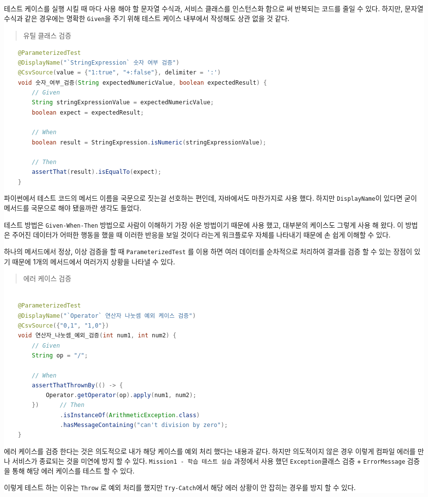 테스트 케이스를 실행 시킬 때 마다 사용 해야 할 문자열 수식과, 서비스 클래스를 인스턴스화 함으로 써 반복되는 코드를 줄일 수 있다. 하지만, 문자열 수식과 같은 경우에는 명확한 `Given`을 주기 위해 테스트 케이스 내부에서 작성해도 상관 없을 것 같다.

> 유틸 클래스 검증

```java
    @ParameterizedTest
    @DisplayName("`StringExpression` 숫자 여부 검증")
    @CsvSource(value = {"1:true", "+:false"}, delimiter = ':')
    void 숫자_여부_검증(String expectedNumericValue, boolean expectedResult) {
        // Given
        String stringExpressionValue = expectedNumericValue;
        boolean expect = expectedResult;

        // When
        boolean result = StringExpression.isNumeric(stringExpressionValue);

        // Then
        assertThat(result).isEqualTo(expect);
    }
```

파이썬에서 테스트 코드의 메서드 이름을 국문으로 짓는걸 선호하는 편인데, 자바에서도 마찬가지로 사용 했다. 하지만 `DisplayName`이 있다면 굳이 메서드를 국문으로 해야 됐을까란 생각도 들었다.

테스트 방법은 `Given-When-Then` 방법으로 사람이 이해하기 가장 쉬운 방법이기 때문에 사용 했고, 대부분의 케이스도 그렇게 사용 해 왔다. 이 방법은 주어진 데이터가 어떠한 행동을 했을 때 이러한 반응을 보일 것이다 라는게 워크플로우 자체를 나타내기 때문에 손 쉽게 이해할 수 있다.

하나의 메서드에서 정상, 이상 검증을 할 때 `ParameterizedTest` 를 이용 하면 여러 데이터를 순차적으로 처리하여 결과를 검증 할 수 있는 장점이 있기 때문에 1개의 메서드에서 여러가지 상황을 나타낼 수 있다.

> 에러 케이스 검증

```java

    @ParameterizedTest
    @DisplayName("`Operator` 연산자 나눗셈 예외 케이스 검증")
    @CsvSource({"0,1", "1,0"})
    void 연산자_나눗셈_예외_검증(int num1, int num2) {
        // Given
        String op = "/";

        // When
        assertThatThrownBy(() -> {
            Operator.getOperator(op).apply(num1, num2);
        })      // Then
                .isInstanceOf(ArithmeticException.class)
                .hasMessageContaining("can't division by zero");
    }
```

에러 케이스를 검증 한다는 것은 의도적으로 내가 해당 케이스를 예외 처리 했다는 내용과 같다. 하지만 의도적이지 않은 경우 이렇게 컴파일 에러를 만나 서비스가 종료되는 것을 미연에 방지 할 수 있다. `Mission1 - 학습 테스트 실습` 과정에서 사용 했던 `Exception`클래스 검증 + `ErrorMessage` 검증을 통해 해당 에러 케이스를 테스트 할 수 있다.

이렇게 테스트 하는 이유는 `Throw` 로 예외 처리를 했지만 `Try-Catch`에서 해당 에러 상황이 안 잡히는 경우를 방지 할 수 있다.
